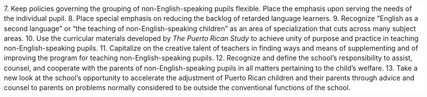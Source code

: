 <td>
7.
</td>
<td>
Keep policies governing the grouping of non-English-speaking pupils flexible. Place the emphasis upon serving the needs of the individual pupil.
</td>
</tr>
<tr>
<td>
8.
</td>
<td>
Place special emphasis on reducing the backlog of retarded language learners.
</td>
</tr>
<tr>
<td>
9.
</td>
<td>
Recognize “English as a second language” or “the teaching of non-English-speaking children” as an area of specialization that cuts across many subject areas.
</td>
</tr>
<tr>
<td>
10.
</td>
<td>
Use the curricular materials developed by
<i>
The Puerto Rican Study
</i>
to achieve unity of purpose and practice in teaching non-English-speaking pupils.
</td>
</tr>
<tr>
<td>
11.
</td>
<td>
Capitalize on the creative talent of teachers in finding ways and means of supplementing and of improving the program for teaching non-English-speaking pupils.
</td>
</tr>
<tr>
<td>
12.
</td>
<td>
Recognize and define the school’s responsibility to assist, counsel, and cooperate with the parents of non-English-speaking pupils in all matters pertaining to the child’s welfare.
</td>
</tr>
<tr>
<td>
13.
</td>
<td>
Take a new look at the school’s opportunity to accelerate the adjustment of Puerto Rican children and their parents through advice and counsel to parents on problems normally considered to be outside the conventional functions of the school.
</td>